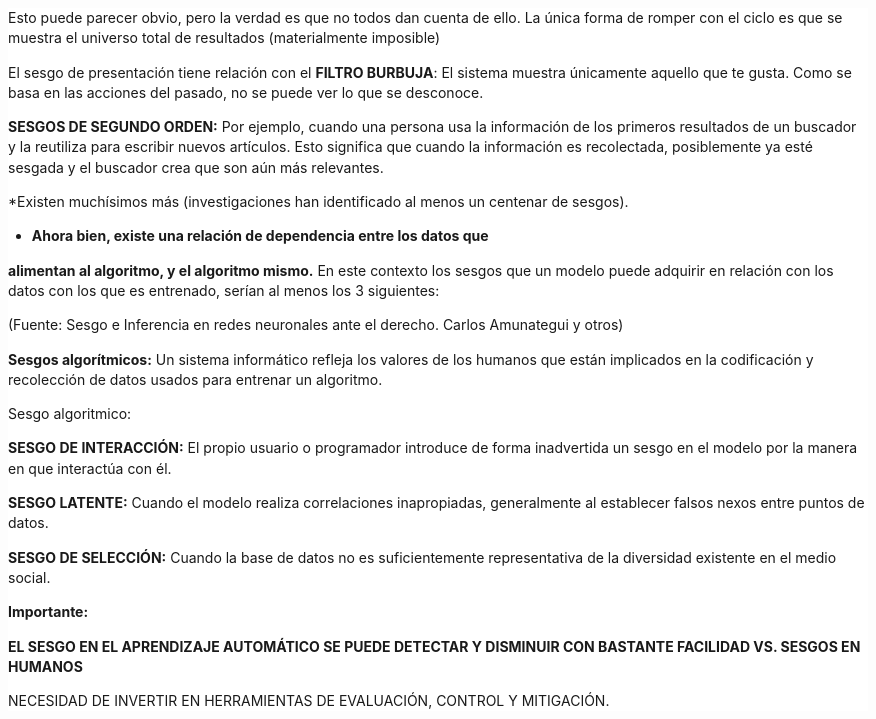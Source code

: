 
Esto puede parecer obvio, pero la verdad es que no todos dan cuenta de ello. La única forma de romper con el ciclo es que se muestra el universo total de resultados (materialmente imposible)

  

El sesgo de presentación tiene relación con el **FILTRO BURBUJA**: El sistema muestra únicamente aquello que te gusta. Como se basa en las acciones del pasado, no se puede ver lo que se desconoce.

  

**SESGOS DE SEGUNDO ORDEN:** Por ejemplo, cuando una persona usa la información de los primeros resultados de un buscador y la reutiliza para escribir nuevos artículos. Esto significa que cuando la información es recolectada, posiblemente ya esté sesgada y el buscador crea que son aún más relevantes.

  

\*Existen muchísimos más (investigaciones han identificado al menos un centenar de sesgos).

  

- **Ahora bien, existe una relación de dependencia entre los datos que**

  

**alimentan al algoritmo, y el algoritmo mismo.** En este contexto los sesgos que un modelo puede adquirir en relación con los datos con los que es entrenado, serían al menos los 3 siguientes:

  

(Fuente: Sesgo e Inferencia en redes neuronales ante el derecho. Carlos Amunategui y otros)

  

**Sesgos algorítmicos:** Un sistema informático refleja los valores de los humanos que están implicados en la codificación y recolección de datos usados para entrenar un algoritmo.

  

Sesgo algoritmico:

  

**SESGO DE INTERACCIÓN:** El propio usuario o programador introduce de forma inadvertida un sesgo en el modelo por la manera en que interactúa con él.

  

**SESGO LATENTE:** Cuando el modelo realiza correlaciones inapropiadas, generalmente al establecer falsos nexos entre puntos de datos.

  

**SESGO DE SELECCIÓN:** Cuando la base de datos no es suficientemente representativa de la diversidad existente en el medio social.

  

**Importante:**

  

**EL SESGO EN EL APRENDIZAJE AUTOMÁTICO SE PUEDE DETECTAR Y DISMINUIR CON BASTANTE FACILIDAD VS. SESGOS EN HUMANOS**

  

NECESIDAD DE INVERTIR EN HERRAMIENTAS DE EVALUACIÓN, CONTROL Y MITIGACIÓN.

  